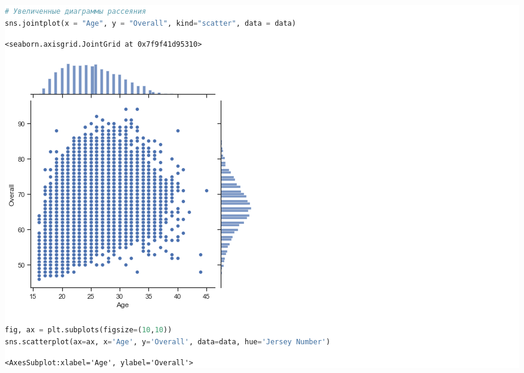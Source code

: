 


```python
# Увеличенные диаграммы рассеяния 
sns.jointplot(x = "Age", y = "Overall", kind="scatter", data = data)
```




    <seaborn.axisgrid.JointGrid at 0x7f9f41d95310>




    
![png](output_31_1.png)
    



```python
fig, ax = plt.subplots(figsize=(10,10)) 
sns.scatterplot(ax=ax, x='Age', y='Overall', data=data, hue='Jersey Number')
```




    <AxesSubplot:xlabel='Age', ylabel='Overall'>




    